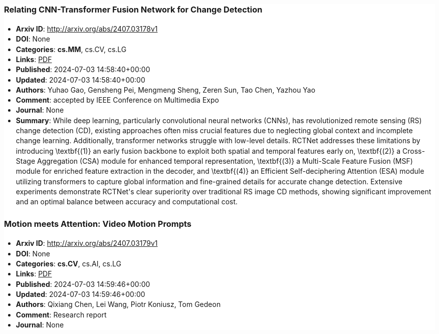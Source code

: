 

### Relating CNN-Transformer Fusion Network for Change Detection
- **Arxiv ID**: http://arxiv.org/abs/2407.03178v1
- **DOI**: None
- **Categories**: **cs.MM**, cs.CV, cs.LG
- **Links**: [PDF](http://arxiv.org/pdf/2407.03178v1)
- **Published**: 2024-07-03 14:58:40+00:00
- **Updated**: 2024-07-03 14:58:40+00:00
- **Authors**: Yuhao Gao, Gensheng Pei, Mengmeng Sheng, Zeren Sun, Tao Chen, Yazhou Yao
- **Comment**: accepted by IEEE Conference on Multimedia Expo
- **Journal**: None
- **Summary**: While deep learning, particularly convolutional neural networks (CNNs), has revolutionized remote sensing (RS) change detection (CD), existing approaches often miss crucial features due to neglecting global context and incomplete change learning. Additionally, transformer networks struggle with low-level details. RCTNet addresses these limitations by introducing \textbf{(1)} an early fusion backbone to exploit both spatial and temporal features early on, \textbf{(2)} a Cross-Stage Aggregation (CSA) module for enhanced temporal representation, \textbf{(3)} a Multi-Scale Feature Fusion (MSF) module for enriched feature extraction in the decoder, and \textbf{(4)} an Efficient Self-deciphering Attention (ESA) module utilizing transformers to capture global information and fine-grained details for accurate change detection. Extensive experiments demonstrate RCTNet's clear superiority over traditional RS image CD methods, showing significant improvement and an optimal balance between accuracy and computational cost.



### Motion meets Attention: Video Motion Prompts
- **Arxiv ID**: http://arxiv.org/abs/2407.03179v1
- **DOI**: None
- **Categories**: **cs.CV**, cs.AI, cs.LG
- **Links**: [PDF](http://arxiv.org/pdf/2407.03179v1)
- **Published**: 2024-07-03 14:59:46+00:00
- **Updated**: 2024-07-03 14:59:46+00:00
- **Authors**: Qixiang Chen, Lei Wang, Piotr Koniusz, Tom Gedeon
- **Comment**: Research report
- **Journal**: None
